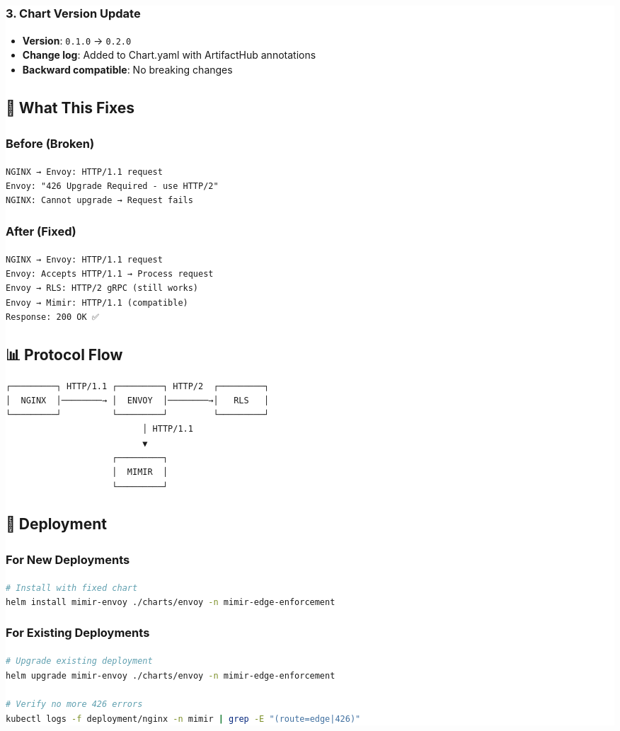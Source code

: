 ### **3. Chart Version Update**

- **Version**: `0.1.0` → `0.2.0`
- **Change log**: Added to Chart.yaml with ArtifactHub annotations
- **Backward compatible**: No breaking changes

## 🎯 **What This Fixes**

### **Before (Broken)**
```
NGINX → Envoy: HTTP/1.1 request
Envoy: "426 Upgrade Required - use HTTP/2"
NGINX: Cannot upgrade → Request fails
```

### **After (Fixed)**
```
NGINX → Envoy: HTTP/1.1 request
Envoy: Accepts HTTP/1.1 → Process request
Envoy → RLS: HTTP/2 gRPC (still works)
Envoy → Mimir: HTTP/1.1 (compatible)
Response: 200 OK ✅
```

## 📊 **Protocol Flow**

```
┌─────────┐ HTTP/1.1 ┌─────────┐ HTTP/2  ┌─────────┐
│  NGINX  │────────→ │  ENVOY  │────────→│   RLS   │
└─────────┘          └─────────┘         └─────────┘
                           │ HTTP/1.1
                           ▼
                     ┌─────────┐
                     │  MIMIR  │
                     └─────────┘
```

## 🚀 **Deployment**

### **For New Deployments**
```bash
# Install with fixed chart
helm install mimir-envoy ./charts/envoy -n mimir-edge-enforcement
```

### **For Existing Deployments**
```bash
# Upgrade existing deployment
helm upgrade mimir-envoy ./charts/envoy -n mimir-edge-enforcement

# Verify no more 426 errors
kubectl logs -f deployment/nginx -n mimir | grep -E "(route=edge|426)"
```
